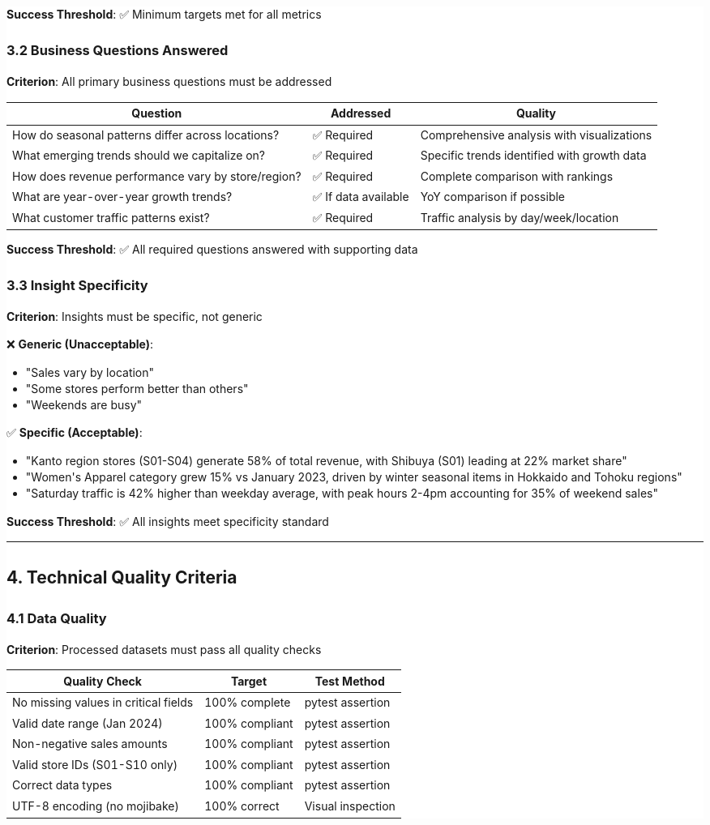 **Success Threshold**: ✅ Minimum targets met for all metrics

### 3.2 Business Questions Answered

**Criterion**: All primary business questions must be addressed

| Question | Addressed | Quality |
|----------|-----------|---------|
| How do seasonal patterns differ across locations? | ✅ Required | Comprehensive analysis with visualizations |
| What emerging trends should we capitalize on? | ✅ Required | Specific trends identified with growth data |
| How does revenue performance vary by store/region? | ✅ Required | Complete comparison with rankings |
| What are year-over-year growth trends? | ✅ If data available | YoY comparison if possible |
| What customer traffic patterns exist? | ✅ Required | Traffic analysis by day/week/location |

**Success Threshold**: ✅ All required questions answered with supporting data

### 3.3 Insight Specificity

**Criterion**: Insights must be specific, not generic

❌ **Generic (Unacceptable)**:
- "Sales vary by location"
- "Some stores perform better than others"
- "Weekends are busy"

✅ **Specific (Acceptable)**:
- "Kanto region stores (S01-S04) generate 58% of total revenue, with Shibuya (S01) leading at 22% market share"
- "Women's Apparel category grew 15% vs January 2023, driven by winter seasonal items in Hokkaido and Tohoku regions"
- "Saturday traffic is 42% higher than weekday average, with peak hours 2-4pm accounting for 35% of weekend sales"

**Success Threshold**: ✅ All insights meet specificity standard

---

## 4. Technical Quality Criteria

### 4.1 Data Quality

**Criterion**: Processed datasets must pass all quality checks

| Quality Check | Target | Test Method |
|--------------|--------|-------------|
| No missing values in critical fields | 100% complete | pytest assertion |
| Valid date range (Jan 2024) | 100% compliant | pytest assertion |
| Non-negative sales amounts | 100% compliant | pytest assertion |
| Valid store IDs (S01-S10 only) | 100% compliant | pytest assertion |
| Correct data types | 100% compliant | pytest assertion |
| UTF-8 encoding (no mojibake) | 100% correct | Visual inspection |
